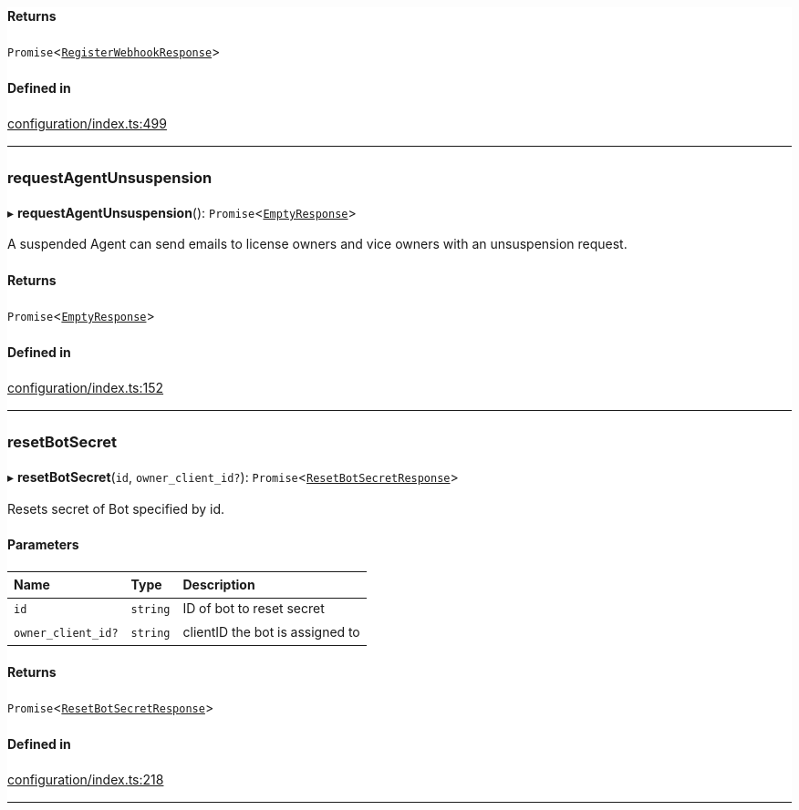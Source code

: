 #### Returns

`Promise`<[`RegisterWebhookResponse`](../interfaces/configuration_structures_responses.RegisterWebhookResponse.md)\>

#### Defined in

[configuration/index.ts:499](https://github.com/livechat/lc-sdk-js/blob/c7b3817/src/configuration/index.ts#L499)

___

### requestAgentUnsuspension

▸ **requestAgentUnsuspension**(): `Promise`<[`EmptyResponse`](../interfaces/configuration_structures_responses.EmptyResponse.md)\>

A suspended Agent can send emails to license owners and vice owners with an unsuspension request.

#### Returns

`Promise`<[`EmptyResponse`](../interfaces/configuration_structures_responses.EmptyResponse.md)\>

#### Defined in

[configuration/index.ts:152](https://github.com/livechat/lc-sdk-js/blob/c7b3817/src/configuration/index.ts#L152)

___

### resetBotSecret

▸ **resetBotSecret**(`id`, `owner_client_id?`): `Promise`<[`ResetBotSecretResponse`](../interfaces/configuration_structures_responses.ResetBotSecretResponse.md)\>

Resets secret of Bot specified by id.

#### Parameters

| Name | Type | Description |
| :------ | :------ | :------ |
| `id` | `string` | ID of bot to reset secret |
| `owner_client_id?` | `string` | clientID the bot is assigned to |

#### Returns

`Promise`<[`ResetBotSecretResponse`](../interfaces/configuration_structures_responses.ResetBotSecretResponse.md)\>

#### Defined in

[configuration/index.ts:218](https://github.com/livechat/lc-sdk-js/blob/c7b3817/src/configuration/index.ts#L218)

___
